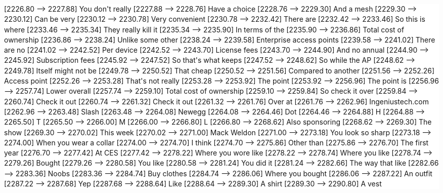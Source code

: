 [2226.80 --> 2227.88]  You don't really
[2227.88 --> 2228.76]  Have a choice
[2228.76 --> 2229.30]  And a mesh
[2229.30 --> 2230.12]  Can be very
[2230.12 --> 2230.78]  Very convenient
[2230.78 --> 2232.42]  There are
[2232.42 --> 2233.46]  So this is where
[2233.46 --> 2235.34]  They really kill it
[2235.34 --> 2235.90]  In terms of the
[2235.90 --> 2236.86]  Total cost of ownership
[2236.86 --> 2238.24]  Unlike some other
[2238.24 --> 2239.58]  Enterprise access points
[2239.58 --> 2241.02]  There are no
[2241.02 --> 2242.52]  Per device
[2242.52 --> 2243.70]  License fees
[2243.70 --> 2244.90]  And no annual
[2244.90 --> 2245.92]  Subscription fees
[2245.92 --> 2247.52]  So that's what keeps
[2247.52 --> 2248.62]  So while the AP
[2248.62 --> 2249.78]  Itself might not be
[2249.78 --> 2250.52]  That cheap
[2250.52 --> 2251.56]  Compared to another
[2251.56 --> 2252.26]  Access point
[2252.26 --> 2253.28]  That's not really
[2253.28 --> 2253.92]  The point
[2253.92 --> 2256.96]  The point is
[2256.96 --> 2257.74]  Lower overall
[2257.74 --> 2259.10]  Total cost of ownership
[2259.10 --> 2259.84]  So check it over
[2259.84 --> 2260.74]  Check it out
[2260.74 --> 2261.32]  Check it out
[2261.32 --> 2261.76]  Over at
[2261.76 --> 2262.96]  Ingeniustech.com
[2262.96 --> 2263.48]  Slash
[2263.48 --> 2264.08]  Newegg
[2264.08 --> 2264.46]  Dot
[2264.46 --> 2264.88]  H
[2264.88 --> 2265.50]  T
[2265.50 --> 2266.00]  M
[2266.00 --> 2266.80]  L
[2266.80 --> 2268.62]  Also sponsoring
[2268.62 --> 2269.30]  The show
[2269.30 --> 2270.02]  This week
[2270.02 --> 2271.00]  Mack Weldon
[2271.00 --> 2273.18]  You look so sharp
[2273.18 --> 2274.00]  When you wear a collar
[2274.00 --> 2274.70]  I think
[2274.70 --> 2275.86]  Other than
[2275.86 --> 2276.70]  The first year
[2276.70 --> 2277.42]  At CES
[2277.42 --> 2278.22]  Where you wore like
[2278.22 --> 2278.74]  Where you like
[2278.74 --> 2279.26]  Bought
[2279.26 --> 2280.58]  You like
[2280.58 --> 2281.24]  You did it
[2281.24 --> 2282.66]  The way that like
[2282.66 --> 2283.36]  Noobs
[2283.36 --> 2284.74]  Buy clothes
[2284.74 --> 2286.06]  Where you bought
[2286.06 --> 2287.22]  An outfit
[2287.22 --> 2287.68]  Yep
[2287.68 --> 2288.64]  Like
[2288.64 --> 2289.30]  A shirt
[2289.30 --> 2290.80]  A vest